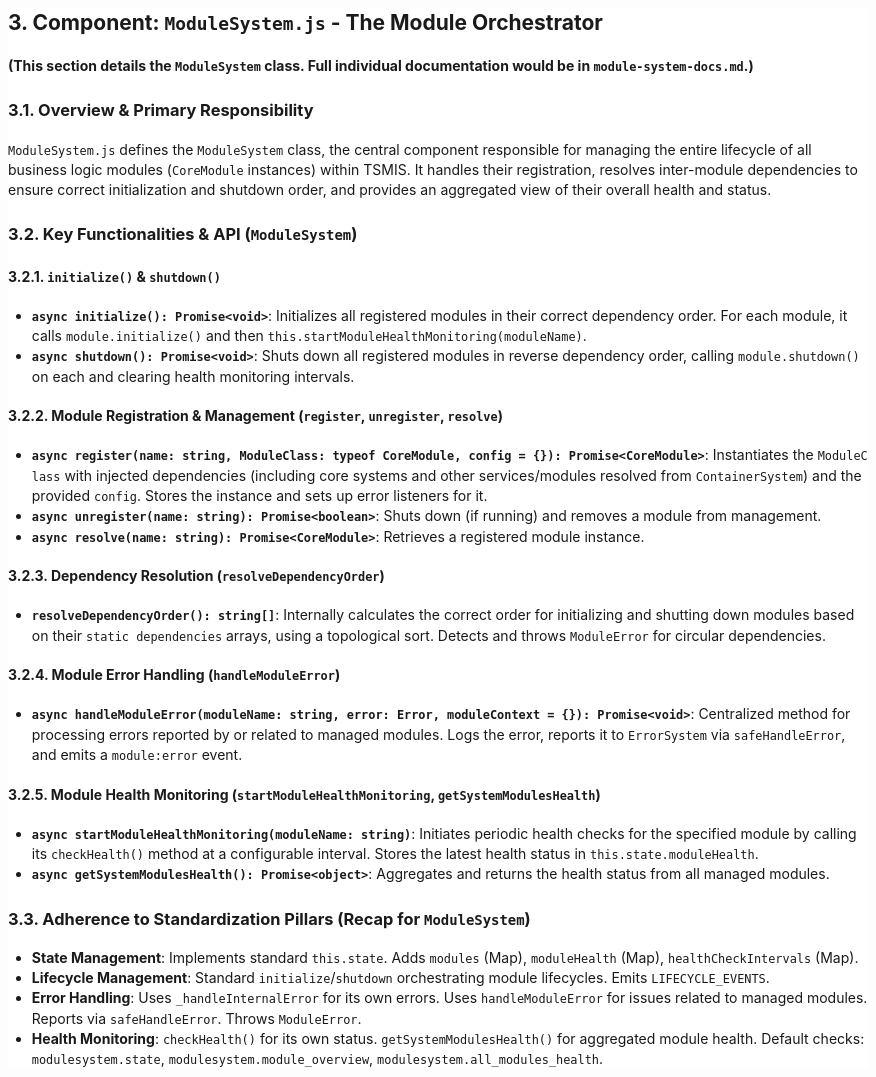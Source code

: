 ## 3. Component: `ModuleSystem.js` - The Module Orchestrator

**(This section details the `ModuleSystem` class. Full individual documentation would be in `module-system-docs.md`.)**

### 3.1. Overview & Primary Responsibility
`ModuleSystem.js` defines the `ModuleSystem` class, the central component responsible for managing the entire lifecycle of all business logic modules (`CoreModule` instances) within TSMIS. It handles their registration, resolves inter-module dependencies to ensure correct initialization and shutdown order, and provides an aggregated view of their overall health and status.

### 3.2. Key Functionalities & API (`ModuleSystem`)

#### 3.2.1. `initialize()` & `shutdown()`
* **`async initialize(): Promise<void>`**: Initializes all registered modules in their correct dependency order. For each module, it calls `module.initialize()` and then `this.startModuleHealthMonitoring(moduleName)`.
* **`async shutdown(): Promise<void>`**: Shuts down all registered modules in reverse dependency order, calling `module.shutdown()` on each and clearing health monitoring intervals.

#### 3.2.2. Module Registration & Management (`register`, `unregister`, `resolve`)
* **`async register(name: string, ModuleClass: typeof CoreModule, config = {}): Promise<CoreModule>`**: Instantiates the `ModuleClass` with injected dependencies (including core systems and other services/modules resolved from `ContainerSystem`) and the provided `config`. Stores the instance and sets up error listeners for it.
* **`async unregister(name: string): Promise<boolean>`**: Shuts down (if running) and removes a module from management.
* **`async resolve(name: string): Promise<CoreModule>`**: Retrieves a registered module instance.

#### 3.2.3. Dependency Resolution (`resolveDependencyOrder`)
* **`resolveDependencyOrder(): string[]`**: Internally calculates the correct order for initializing and shutting down modules based on their `static dependencies` arrays, using a topological sort. Detects and throws `ModuleError` for circular dependencies.

#### 3.2.4. Module Error Handling (`handleModuleError`)
* **`async handleModuleError(moduleName: string, error: Error, moduleContext = {}): Promise<void>`**: Centralized method for processing errors reported by or related to managed modules. Logs the error, reports it to `ErrorSystem` via `safeHandleError`, and emits a `module:error` event.

#### 3.2.5. Module Health Monitoring (`startModuleHealthMonitoring`, `getSystemModulesHealth`)
* **`async startModuleHealthMonitoring(moduleName: string)`**: Initiates periodic health checks for the specified module by calling its `checkHealth()` method at a configurable interval. Stores the latest health status in `this.state.moduleHealth`.
* **`async getSystemModulesHealth(): Promise<object>`**: Aggregates and returns the health status from all managed modules.

### 3.3. Adherence to Standardization Pillars (Recap for `ModuleSystem`)
* **State Management**: Implements standard `this.state`. Adds `modules` (Map), `moduleHealth` (Map), `healthCheckIntervals` (Map).
* **Lifecycle Management**: Standard `initialize`/`shutdown` orchestrating module lifecycles. Emits `LIFECYCLE_EVENTS`.
* **Error Handling**: Uses `_handleInternalError` for its own errors. Uses `handleModuleError` for issues related to managed modules. Reports via `safeHandleError`. Throws `ModuleError`.
* **Health Monitoring**: `checkHealth()` for its own status. `getSystemModulesHealth()` for aggregated module health. Default checks: `modulesystem.state`, `modulesystem.module_overview`, `modulesystem.all_modules_health`.